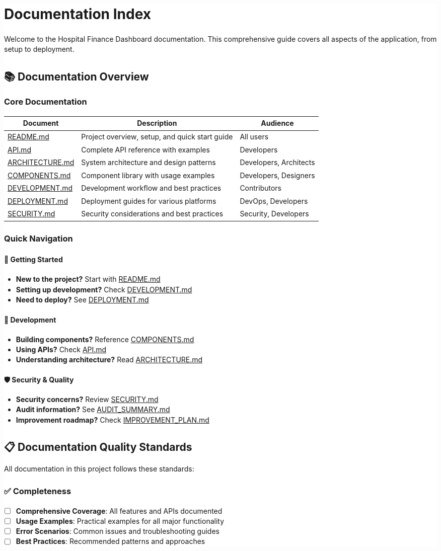 # Documentation Index

Welcome to the Hospital Finance Dashboard documentation. This comprehensive guide covers all aspects of the application, from setup to deployment.

## 📚 Documentation Overview

### Core Documentation

| Document | Description | Audience |
|----------|-------------|----------|
| [README.md](../README.md) | Project overview, setup, and quick start guide | All users |
| [API.md](./API.md) | Complete API reference with examples | Developers |
| [ARCHITECTURE.md](./ARCHITECTURE.md) | System architecture and design patterns | Developers, Architects |
| [COMPONENTS.md](./COMPONENTS.md) | Component library with usage examples | Developers, Designers |
| [DEVELOPMENT.md](./DEVELOPMENT.md) | Development workflow and best practices | Contributors |
| [DEPLOYMENT.md](./DEPLOYMENT.md) | Deployment guides for various platforms | DevOps, Developers |
| [SECURITY.md](./SECURITY.md) | Security considerations and best practices | Security, Developers |

### Quick Navigation

#### 🚀 Getting Started
- **New to the project?** Start with [README.md](../README.md)
- **Setting up development?** Check [DEVELOPMENT.md](./DEVELOPMENT.md)
- **Need to deploy?** See [DEPLOYMENT.md](./DEPLOYMENT.md)

#### 🔧 Development
- **Building components?** Reference [COMPONENTS.md](./COMPONENTS.md)
- **Using APIs?** Check [API.md](./API.md)
- **Understanding architecture?** Read [ARCHITECTURE.md](./ARCHITECTURE.md)

#### 🛡️ Security & Quality
- **Security concerns?** Review [SECURITY.md](./SECURITY.md)
- **Audit information?** See [AUDIT_SUMMARY.md](./AUDIT_SUMMARY.md)
- **Improvement roadmap?** Check [IMPROVEMENT_PLAN.md](./IMPROVEMENT_PLAN.md)

## 📋 Documentation Quality Standards

All documentation in this project follows these standards:

### ✅ Completeness
- [ ] **Comprehensive Coverage**: All features and APIs documented
- [ ] **Usage Examples**: Practical examples for all major functionality
- [ ] **Error Scenarios**: Common issues and troubleshooting guides
- [ ] **Best Practices**: Recommended patterns and approaches
